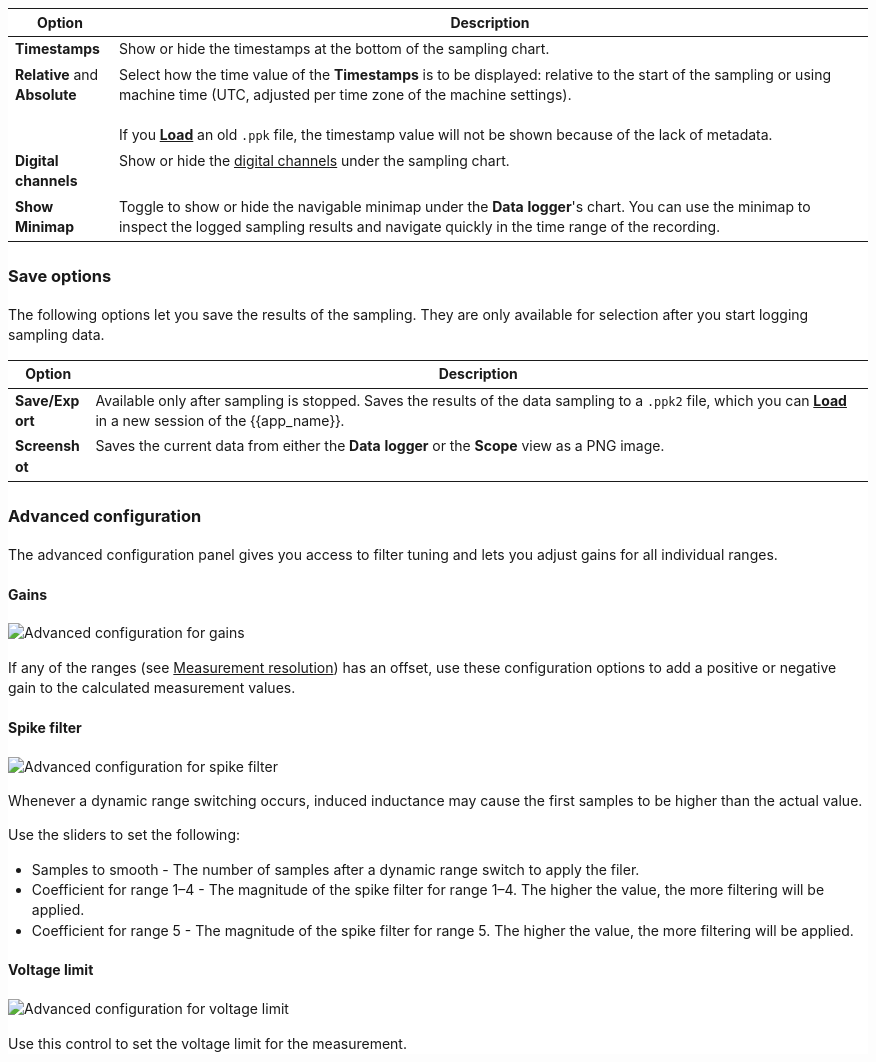 | Option                            | Description                                                                                          |
|-----------------------------------|------------------------------------------------------------------------------------------------------|
| **Timestamps**                    | Show or hide the timestamps at the bottom of the sampling chart.                                     |
| **Relative** and **Absolute**     | Select how the time value of the **Timestamps** is to be displayed: relative to the start of the sampling or using machine time (UTC, adjusted per time zone of the machine settings).<br/><br/>If you [**Load**](#device-panel-sections) an old `.ppk` file, the timestamp value will not be shown because of the lack of metadata.         |
| **Digital channels**              | Show or hide the [digital channels](#digital-channels) under the sampling chart.                     |
| **Show Minimap**                  | Toggle to show or hide the navigable minimap under the **Data logger**'s chart. You can use the minimap to inspect the logged sampling results and navigate quickly in the time range of the recording. |

### Save options

The following options let you save the results of the sampling. They are only available for selection after you start logging sampling data.

| Option                            | Description                                                                                          |
|-----------------------------------|------------------------------------------------------------------------------------------------------|
| **Save/Export**                   | Available only after sampling is stopped. Saves the results of the data sampling to a `.ppk2` file, which you can [**Load**](#device-panel-sections) in a new session of the {{app_name}}. |
| **Screenshot**                    | Saves the current data from either the **Data logger** or the **Scope** view as a PNG image.                                          |

### Advanced configuration

The advanced configuration panel gives you access to filter tuning and lets you adjust gains for all individual ranges.

#### Gains

![Advanced configuration for gains](./screenshots/ppk2_advanced_gains.PNG "Advanced controls for gains")

If any of the ranges (see [Measurement resolution](https://docs.nordicsemi.com/bundle/ug_ppk2/page/UG/ppk/ppk_measure_resolution.html#ppk_measure_resolution__table_b3l_3ty_bdb)) has an offset, use these configuration options to add a positive or negative gain to the calculated measurement values.

#### Spike filter

![Advanced configuration for spike filter](./screenshots/ppk2_advanced_spike.PNG "Advanced controls for spike filter")

Whenever a dynamic range switching occurs, induced inductance may cause the first samples to be higher than the actual value.

Use the sliders to set the following:

- Samples to smooth - The number of samples after a dynamic range switch to apply the filer.
- Coefficient for range 1–4 - The magnitude of the spike filter for range 1–4. The higher the value, the more filtering will be applied.
- Coefficient for range 5 - The magnitude of the spike filter for range 5. The higher the value, the more filtering will be applied.

#### Voltage limit

![Advanced configuration for voltage limit](./screenshots/ppk2_advanced_voltage.PNG "Advanced controls for voltage limit")

Use this control to set the voltage limit for the measurement.
